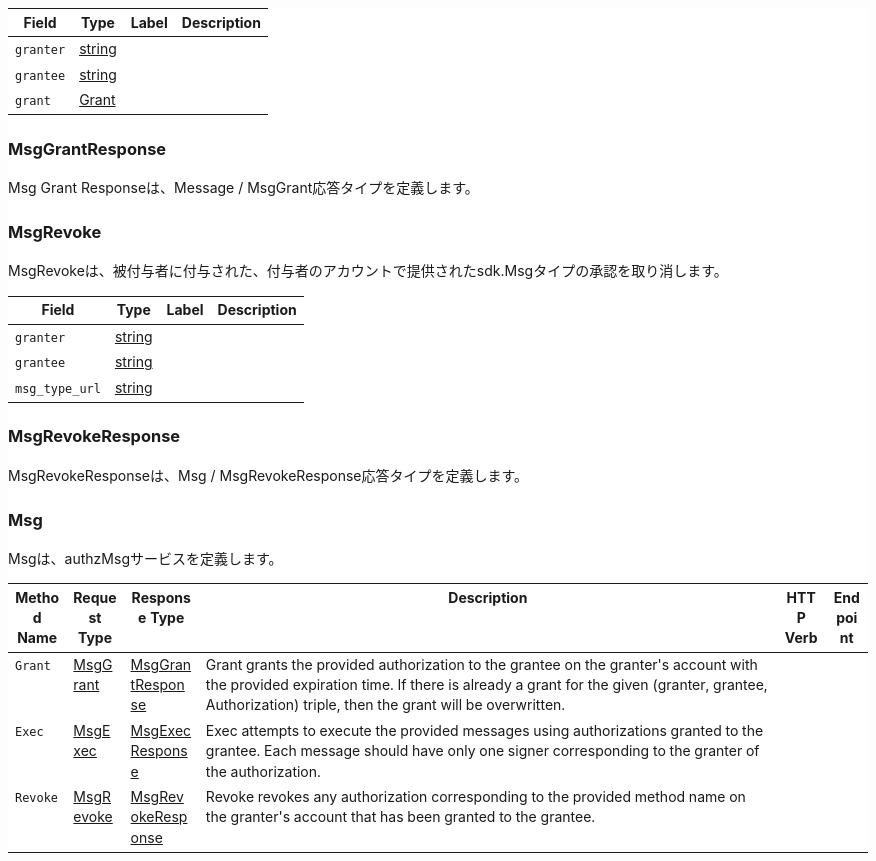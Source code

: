 
| Field | Type | Label | Description |
| ----- | ---- | ----- | ----------- |
| `granter` | [string](#string) |  |  |
| `grantee` | [string](#string) |  |  |
| `grant` | [Grant](#cosmos.authz.v1beta1.Grant) |  |  |






<a name="cosmos.authz.v1beta1.MsgGrantResponse"></a>

### MsgGrantResponse
Msg Grant Responseは、Message / MsgGrant応答タイプを定義します。






<a name="cosmos.authz.v1beta1.MsgRevoke"></a>

### MsgRevoke
MsgRevokeは、被付与者に付与された、付与者のアカウントで提供されたsdk.Msgタイプの承認を取り消します。


| Field | Type | Label | Description |
| ----- | ---- | ----- | ----------- |
| `granter` | [string](#string) |  |  |
| `grantee` | [string](#string) |  |  |
| `msg_type_url` | [string](#string) |  |  |






<a name="cosmos.authz.v1beta1.MsgRevokeResponse"></a>

### MsgRevokeResponse
MsgRevokeResponseは、Msg / MsgRevokeResponse応答タイプを定義します。





 

 

 


<a name="cosmos.authz.v1beta1.Msg"></a>

### Msg
Msgは、authzMsgサービスを定義します。

| Method Name | Request Type | Response Type | Description | HTTP Verb | Endpoint |
| ----------- | ------------ | ------------- | ------------| ------- | -------- |
| `Grant` | [MsgGrant](#cosmos.authz.v1beta1.MsgGrant) | [MsgGrantResponse](#cosmos.authz.v1beta1.MsgGrantResponse) | Grant grants the provided authorization to the grantee on the granter's account with the provided expiration time. If there is already a grant for the given (granter, grantee, Authorization) triple, then the grant will be overwritten. | |
| `Exec` | [MsgExec](#cosmos.authz.v1beta1.MsgExec) | [MsgExecResponse](#cosmos.authz.v1beta1.MsgExecResponse) | Exec attempts to execute the provided messages using authorizations granted to the grantee. Each message should have only one signer corresponding to the granter of the authorization. | |
| `Revoke` | [MsgRevoke](#cosmos.authz.v1beta1.MsgRevoke) | [MsgRevokeResponse](#cosmos.authz.v1beta1.MsgRevokeResponse) | Revoke revokes any authorization corresponding to the provided method name on the granter's account that has been granted to the grantee. | |
